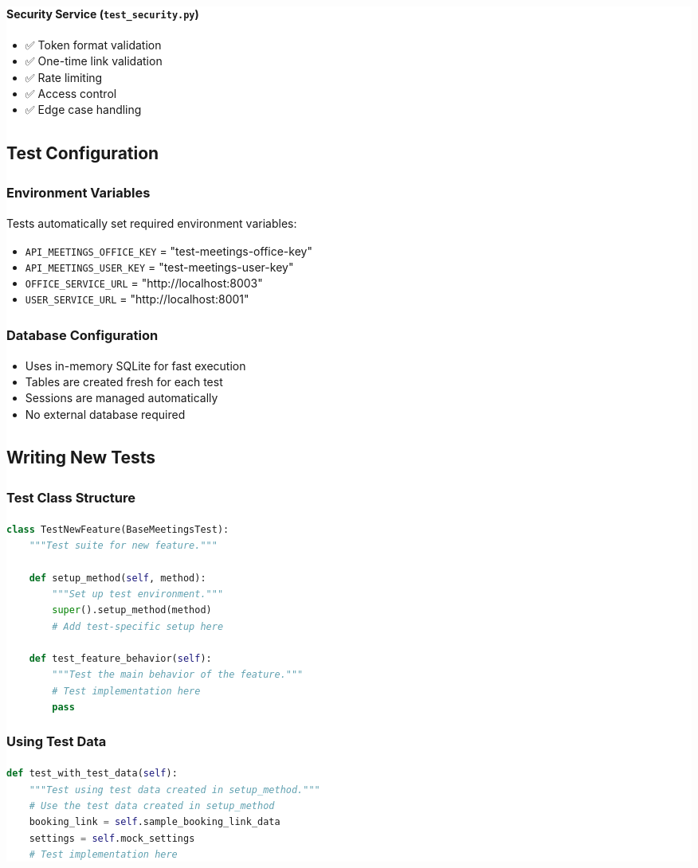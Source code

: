 #### Security Service (`test_security.py`)
- ✅ Token format validation
- ✅ One-time link validation
- ✅ Rate limiting
- ✅ Access control
- ✅ Edge case handling

## Test Configuration

### Environment Variables

Tests automatically set required environment variables:
- `API_MEETINGS_OFFICE_KEY` = "test-meetings-office-key"
- `API_MEETINGS_USER_KEY` = "test-meetings-user-key"
- `OFFICE_SERVICE_URL` = "http://localhost:8003"
- `USER_SERVICE_URL` = "http://localhost:8001"

### Database Configuration

- Uses in-memory SQLite for fast execution
- Tables are created fresh for each test
- Sessions are managed automatically
- No external database required

## Writing New Tests

### Test Class Structure

```python
class TestNewFeature(BaseMeetingsTest):
    """Test suite for new feature."""
    
    def setup_method(self, method):
        """Set up test environment."""
        super().setup_method(method)
        # Add test-specific setup here
    
    def test_feature_behavior(self):
        """Test the main behavior of the feature."""
        # Test implementation here
        pass
```

### Using Test Data

```python
def test_with_test_data(self):
    """Test using test data created in setup_method."""
    # Use the test data created in setup_method
    booking_link = self.sample_booking_link_data
    settings = self.mock_settings
    # Test implementation here
```
